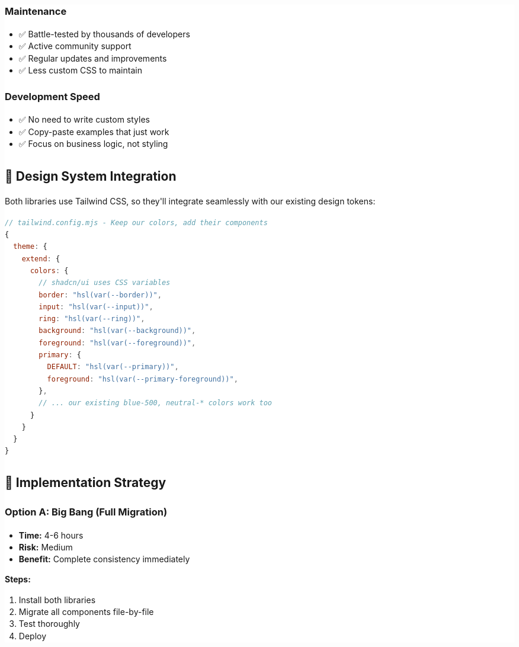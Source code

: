 ### Maintenance
- ✅ Battle-tested by thousands of developers
- ✅ Active community support
- ✅ Regular updates and improvements
- ✅ Less custom CSS to maintain

### Development Speed
- ✅ No need to write custom styles
- ✅ Copy-paste examples that just work
- ✅ Focus on business logic, not styling

## 🎨 Design System Integration

Both libraries use Tailwind CSS, so they'll integrate seamlessly with our existing design tokens:

```js
// tailwind.config.mjs - Keep our colors, add their components
{
  theme: {
    extend: {
      colors: {
        // shadcn/ui uses CSS variables
        border: "hsl(var(--border))",
        input: "hsl(var(--input))",
        ring: "hsl(var(--ring))",
        background: "hsl(var(--background))",
        foreground: "hsl(var(--foreground))",
        primary: {
          DEFAULT: "hsl(var(--primary))",
          foreground: "hsl(var(--primary-foreground))",
        },
        // ... our existing blue-500, neutral-* colors work too
      }
    }
  }
}
```

## 🚀 Implementation Strategy

### Option A: Big Bang (Full Migration)
- **Time:** 4-6 hours
- **Risk:** Medium
- **Benefit:** Complete consistency immediately

**Steps:**
1. Install both libraries
2. Migrate all components file-by-file
3. Test thoroughly
4. Deploy

